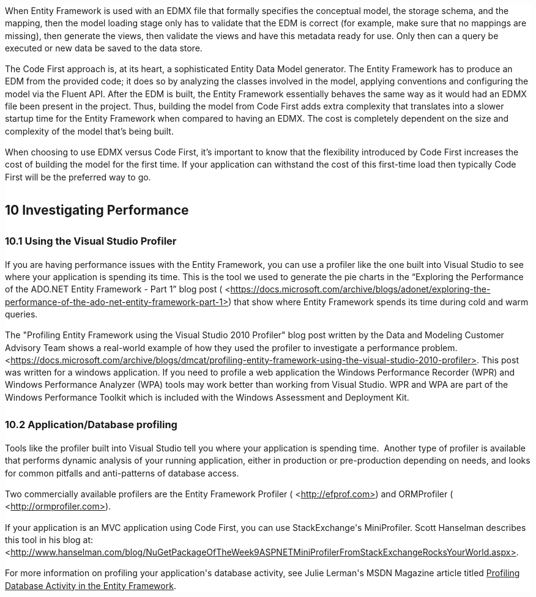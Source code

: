 When Entity Framework is used with an EDMX file that formally specifies the conceptual model, the storage schema, and the mapping, then the model loading stage only has to validate that the EDM is correct (for example, make sure that no mappings are missing), then generate the views, then validate the views and have this metadata ready for use. Only then can a query be executed or new data be saved to the data store.

The Code First approach is, at its heart, a sophisticated Entity Data Model generator. The Entity Framework has to produce an EDM from the provided code; it does so by analyzing the classes involved in the model, applying conventions and configuring the model via the Fluent API. After the EDM is built, the Entity Framework essentially behaves the same way as it would had an EDMX file been present in the project. Thus, building the model from Code First adds extra complexity that translates into a slower startup time for the Entity Framework when compared to having an EDMX. The cost is completely dependent on the size and complexity of the model that’s being built.

When choosing to use EDMX versus Code First, it’s important to know that the flexibility introduced by Code First increases the cost of building the model for the first time. If your application can withstand the cost of this first-time load then typically Code First will be the preferred way to go.

## 10 Investigating Performance

### 10.1 Using the Visual Studio Profiler

If you are having performance issues with the Entity Framework, you can use a profiler like the one built into Visual Studio to see where your application is spending its time. This is the tool we used to generate the pie charts in the “Exploring the Performance of the ADO.NET Entity Framework - Part 1” blog post ( \<https://docs.microsoft.com/archive/blogs/adonet/exploring-the-performance-of-the-ado-net-entity-framework-part-1>) that show where Entity Framework spends its time during cold and warm queries.

The "Profiling Entity Framework using the Visual Studio 2010 Profiler" blog post written by the Data and Modeling Customer Advisory Team shows a real-world example of how they used the profiler to investigate a performance problem.  \<https://docs.microsoft.com/archive/blogs/dmcat/profiling-entity-framework-using-the-visual-studio-2010-profiler>. This post was written for a windows application. If you need to profile a web application the Windows Performance Recorder (WPR) and Windows Performance Analyzer (WPA) tools may work better than working from Visual Studio. WPR and WPA are part of the Windows Performance Toolkit which is included with the Windows Assessment and Deployment Kit.

### 10.2 Application/Database profiling

Tools like the profiler built into Visual Studio tell you where your application is spending time.  Another type of profiler is available that performs dynamic analysis of your running application, either in production or pre-production depending on needs, and looks for common pitfalls and anti-patterns of database access.

Two commercially available profilers are the Entity Framework Profiler ( \<http://efprof.com>) and ORMProfiler ( \<http://ormprofiler.com>).

If your application is an MVC application using Code First, you can use StackExchange's MiniProfiler. Scott Hanselman describes this tool in his blog at: \<http://www.hanselman.com/blog/NuGetPackageOfTheWeek9ASPNETMiniProfilerFromStackExchangeRocksYourWorld.aspx>.

For more information on profiling your application's database activity, see Julie Lerman's MSDN Magazine article titled [Profiling Database Activity in the Entity Framework](https://msdn.microsoft.com/magazine/gg490349.aspx).
